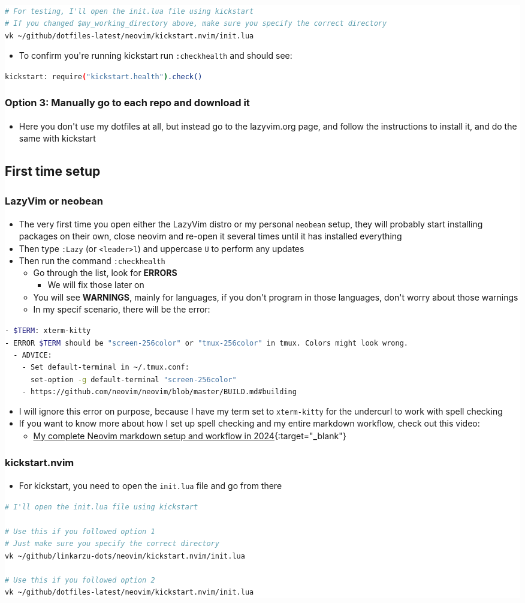 ```bash
# For testing, I'll open the init.lua file using kickstart
# If you changed $my_working_directory above, make sure you specify the correct directory
vk ~/github/dotfiles-latest/neovim/kickstart.nvim/init.lua
```

- To confirm you're running kickstart run `:checkhealth` and should see:

```bash
kickstart: require("kickstart.health").check()
```

### Option 3: Manually go to each repo and download it

- Here you don't use my dotfiles at all, but instead go to the lazyvim.org page,
  and follow the instructions to install it, and do the same with kickstart

## First time setup

### LazyVim or neobean

- The very first time you open either the LazyVim distro or my personal
  `neobean` setup, they will probably start installing packages on their own,
  close neovim and re-open it several times until it has installed everything
- Then type `:Lazy` (or `<leader>l`) and uppercase `U` to perform any updates
- Then run the command `:checkhealth`
  - Go through the list, look for **ERRORS**
    - We will fix those later on
  - You will see **WARNINGS**, mainly for languages, if you don't program in
    those languages, don't worry about those warnings
  - In my specif scenario, there will be the error:

```bash
- $TERM: xterm-kitty
- ERROR $TERM should be "screen-256color" or "tmux-256color" in tmux. Colors might look wrong.
  - ADVICE:
    - Set default-terminal in ~/.tmux.conf:
      set-option -g default-terminal "screen-256color"
    - https://github.com/neovim/neovim/blob/master/BUILD.md#building
```

- I will ignore this error on purpose, because I have my term set to
  `xterm-kitty` for the undercurl to work with spell checking
- If you want to know more about how I set up spell checking and my entire
  markdown workflow, check out this video:
  - [My complete Neovim markdown setup and workflow in 2024](https://youtu.be/c0cuvzK1SDo){:target="\_blank"}

### kickstart.nvim

- For kickstart, you need to open the `init.lua` file and go from there

```bash
# I'll open the init.lua file using kickstart

# Use this if you followed option 1
# Just make sure you specify the correct directory
vk ~/github/linkarzu-dots/neovim/kickstart.nvim/init.lua

# Use this if you followed option 2
vk ~/github/dotfiles-latest/neovim/kickstart.nvim/init.lua
```

